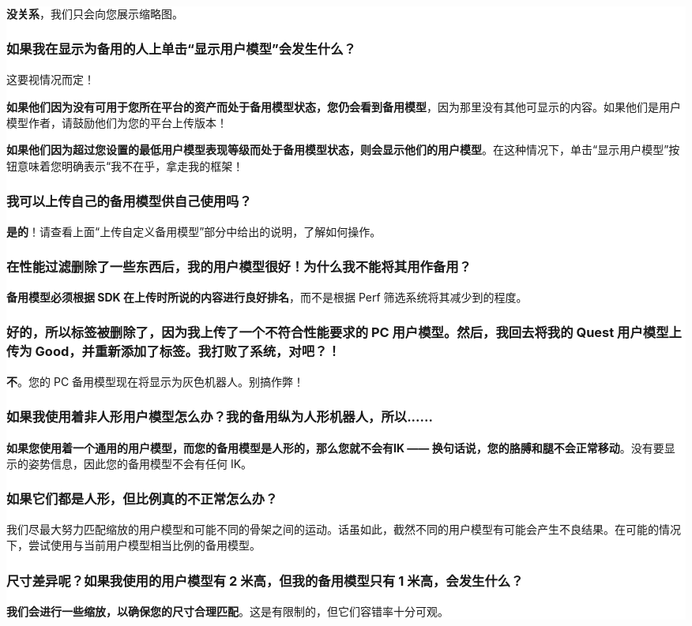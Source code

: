**没关系**，我们只会向您展示缩略图。

### 如果我在显示为备用的人上单击“显示用户模型”会发生什么？

这要视情况而定！

**如果他们因为没有可用于您所在平台的资产而处于备用模型状态，您仍会看到备用模型**，因为那里没有其他可显示的内容。如果他们是用户模型作者，请鼓励他们为您的平台上传版本！

**如果他们因为超过您设置的最低用户模型表现等级而处于备用模型状态，则会显示他们的用户模型**。在这种情况下，单击“显示用户模型”按钮意味着您明确表示“我不在乎，拿走我的框架！

### 我可以上传自己的备用模型供自己使用吗？

**是的**！请查看上面“上传自定义备用模型”部分中给出的说明，了解如何操作。

### 在性能过滤删除了一些东西后，我的用户模型很好！为什么我不能将其用作备用？

**备用模型必须根据 SDK 在上传时所说的内容进行良好排名**，而不是根据 Perf 筛选系统将其减少到的程度。

### 好的，所以标签被删除了，因为我上传了一个不符合性能要求的 PC 用户模型。然后，我回去将我的 Quest 用户模型上传为 Good，并重新添加了标签。我打败了系统，对吧？！

**不**。您的 PC 备用模型现在将显示为灰色机器人。别搞作弊！

### 如果我使用着非人形用户模型怎么办？我的备用纵为人形机器人，所以......

**如果您使用着一个通用的用户模型，而您的备用模型是人形的，那么您就不会有IK —— 换句话说，您的胳膊和腿不会正常移动**。没有要显示的姿势信息，因此您的备用模型不会有任何 IK。

### 如果它们都是人形，但比例真的不正常怎么办？

我们尽最大努力匹配缩放的用户模型和可能不同的骨架之间的运动。话虽如此，截然不同的用户模型有可能会产生不良结果。在可能的情况下，尝试使用与当前用户模型相当比例的备用模型。

### 尺寸差异呢？如果我使用的用户模型有 2 米高，但我的备用模型只有 1 米高，会发生什么？

**我们会进行一些缩放，以确保您的尺寸合理匹配**。这是有限制的，但它们容错率十分可观。